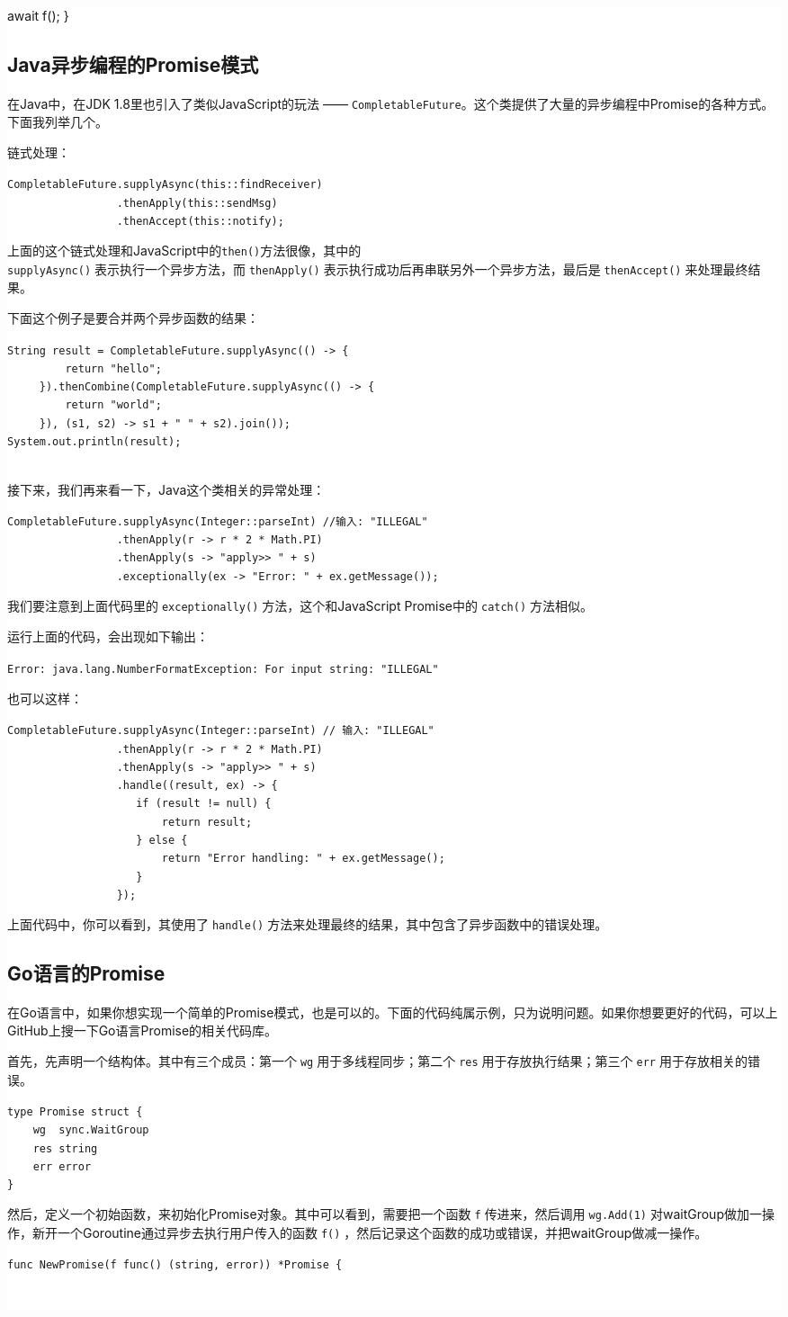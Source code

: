   await f();
}
</code></pre>
<h2>Java异步编程的Promise模式</h2>
<p>在Java中，在JDK 1.8里也引入了类似JavaScript的玩法 —— <code>CompletableFuture</code>。这个类提供了大量的异步编程中Promise的各种方式。下面我列举几个。</p>
<p>链式处理：</p>
<pre><code class="language-Java">CompletableFuture.supplyAsync(this::findReceiver)
                 .thenApply(this::sendMsg)
                 .thenAccept(this::notify);
</code></pre>
<p>上面的这个链式处理和JavaScript中的<code>then()</code>方法很像，其中的<br />
<code>supplyAsync()</code> 表示执行一个异步方法，而 <code>thenApply()</code> 表示执行成功后再串联另外一个异步方法，最后是 <code>thenAccept()</code> 来处理最终结果。</p>
<p>下面这个例子是要合并两个异步函数的结果：</p>
<pre><code class="language-Java">String result = CompletableFuture.supplyAsync(() -&gt; {
         return &quot;hello&quot;;
     }).thenCombine(CompletableFuture.supplyAsync(() -&gt; {
         return &quot;world&quot;;
     }), (s1, s2) -&gt; s1 + &quot; &quot; + s2).join());
System.out.println(result);

</code></pre>
<p>接下来，我们再来看一下，Java这个类相关的异常处理：</p>
<pre><code class="language-Java">CompletableFuture.supplyAsync(Integer::parseInt) //输入: &quot;ILLEGAL&quot;
			     .thenApply(r -&gt; r * 2 * Math.PI)
			     .thenApply(s -&gt; &quot;apply&gt;&gt; &quot; + s)
			     .exceptionally(ex -&gt; &quot;Error: &quot; + ex.getMessage());
</code></pre>
<p>我们要注意到上面代码里的 <code>exceptionally()</code> 方法，这个和JavaScript Promise中的 <code>catch()</code> 方法相似。</p>
<p>运行上面的代码，会出现如下输出：</p>
<pre><code class="language-Java">Error: java.lang.NumberFormatException: For input string: &quot;ILLEGAL&quot;
</code></pre>
<p>也可以这样：</p>
<pre><code class="language-Java">CompletableFuture.supplyAsync(Integer::parseInt) // 输入: &quot;ILLEGAL&quot;
				 .thenApply(r -&gt; r * 2 * Math.PI)
				 .thenApply(s -&gt; &quot;apply&gt;&gt; &quot; + s)
				 .handle((result, ex) -&gt; {
				 	if (result != null) {
				 		return result;
				 	} else {
				 		return &quot;Error handling: &quot; + ex.getMessage();
				 	}
				 });
</code></pre>
<p>上面代码中，你可以看到，其使用了 <code>handle()</code> 方法来处理最终的结果，其中包含了异步函数中的错误处理。</p>
<h2>Go语言的Promise</h2>
<p>在Go语言中，如果你想实现一个简单的Promise模式，也是可以的。下面的代码纯属示例，只为说明问题。如果你想要更好的代码，可以上GitHub上搜一下Go语言Promise的相关代码库。</p>
<p>首先，先声明一个结构体。其中有三个成员：第一个 <code>wg</code> 用于多线程同步；第二个 <code>res</code> 用于存放执行结果；第三个 <code>err</code> 用于存放相关的错误。</p>
<pre><code class="language-Go">type Promise struct {
	wg  sync.WaitGroup
	res string
	err error
}
</code></pre>
<p>然后，定义一个初始函数，来初始化Promise对象。其中可以看到，需要把一个函数 <code>f</code> 传进来，然后调用 <code>wg.Add(1)</code> 对waitGroup做加一操作，新开一个Goroutine通过异步去执行用户传入的函数 <code>f()</code> ，然后记录这个函数的成功或错误，并把waitGroup做减一操作。</p>
<pre><code class="language-Go">func NewPromise(f func() (string, error)) *Promise {